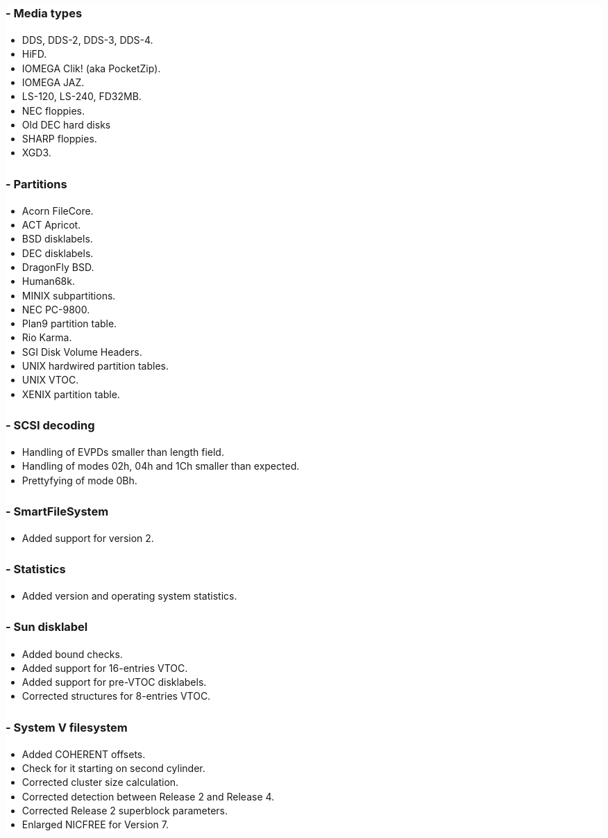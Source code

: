 ### - Media types
- DDS, DDS-2, DDS-3, DDS-4.
- HiFD.
- IOMEGA Clik! (aka PocketZip).
- IOMEGA JAZ.
- LS-120, LS-240, FD32MB.
- NEC floppies.
- Old DEC hard disks
- SHARP floppies.
- XGD3.

### - Partitions
- Acorn FileCore.
- ACT Apricot.
- BSD disklabels.
- DEC disklabels.
- DragonFly BSD.
- Human68k.
- MINIX subpartitions.
- NEC PC-9800.
- Plan9 partition table.
- Rio Karma.
- SGI Disk Volume Headers.
- UNIX hardwired partition tables.
- UNIX VTOC.
- XENIX partition table.

### - SCSI decoding
- Handling of EVPDs smaller than length field.
- Handling of modes 02h, 04h and 1Ch smaller than expected.
- Prettyfying of mode 0Bh.

### - SmartFileSystem
- Added support for version 2.

### - Statistics
- Added version and operating system statistics.

### - Sun disklabel
- Added bound checks.
- Added support for 16-entries VTOC.
- Added support for pre-VTOC disklabels.
- Corrected structures for 8-entries VTOC.

### - System V filesystem
- Added COHERENT offsets.
- Check for it starting on second cylinder.
- Corrected cluster size calculation.
- Corrected detection between Release 2 and Release 4.
- Corrected Release 2 superblock parameters.
- Enlarged NICFREE for Version 7.
